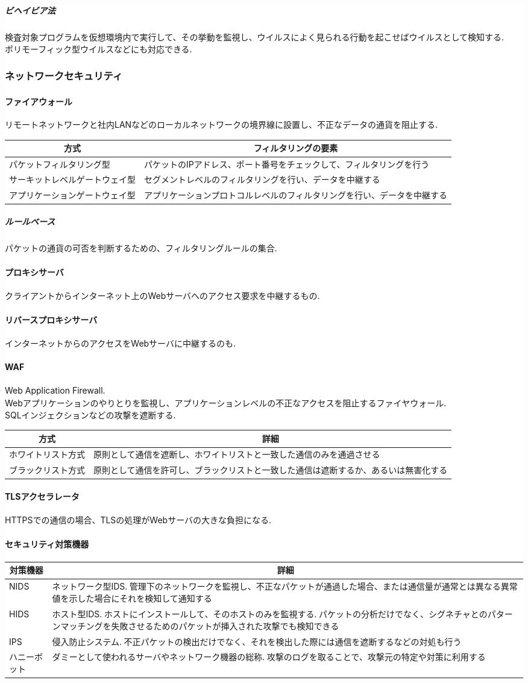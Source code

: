 ##### ビヘイビア法
検査対象プログラムを仮想環境内で実行して、その挙動を監視し、ウイルスによく見られる行動を起こせばウイルスとして検知する.  
ポリモーフィック型ウイルスなどにも対応できる.  

### ネットワークセキュリティ
#### ファイアウォール
リモートネットワークと社内LANなどのローカルネットワークの境界線に設置し、不正なデータの通貨を阻止する.  

|方式|フィルタリングの要素|
|----|----------------|
|パケットフィルタリング型| パケットのIPアドレス、ポート番号をチェックして、フィルタリングを行う|
|サーキットレベルゲートウェイ型|セグメントレベルのフィルタリングを行い、データを中継する|
|アプリケーションゲートウェイ型|アプリケーションプロトコルレベルのフィルタリングを行い、データを中継する|


##### ルールベース
パケットの通貨の可否を判断するための、フィルタリングルールの集合.  

#### プロキシサーバ
クライアントからインターネット上のWebサーバへのアクセス要求を中継するもの.  

#### リバースプロキシサーバ
インターネットからのアクセスをWebサーバに中継するのも.  

#### WAF
Web Application Firewall.  
Webアプリケーションのやりとりを監視し、アプリケーションレベルの不正なアクセスを阻止するファイヤウォール.  
SQLインジェクションなどの攻撃を遮断する.  

|方式|詳細|
|----|---|
|ホワイトリスト方式|原則として通信を遮断し、ホワイトリストと一致した通信のみを通過させる|
|ブラックリスト方式|原則として通信を許可し、ブラックリストと一致した通信は遮断するか、あるいは無害化する|

#### TLSアクセラレータ
HTTPSでの通信の場合、TLSの処理がWebサーバの大きな負担になる.  


#### セキュリティ対策機器

|対策機器|詳細|
|------|----|
|NIDS|ネットワーク型IDS. 管理下のネットワークを監視し、不正なパケットが通過した場合、または通信量が通常とは異なる異常値を示した場合にそれを検知して通知する|
|HIDS|ホスト型IDS. ホストにインストールして、そのホストのみを監視する. パケットの分析だけでなく、シグネチャとのパターンマッチングを失敗させるためのパケットが挿入された攻撃でも検知できる|
|IPS|侵入防止システム. 不正パケットの検出だけでなく、それを検出した際には通信を遮断するなどの対処も行う|
|ハニーボット|ダミーとして使われるサーバやネットワーク機器の総称. 攻撃のログを取ることで、攻撃元の特定や対策に利用する|
